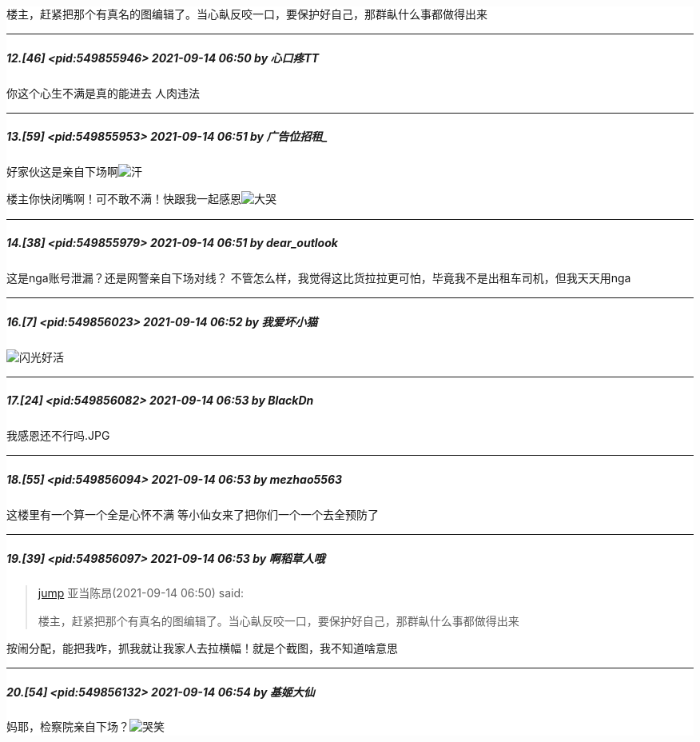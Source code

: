 楼主，赶紧把那个有真名的图编辑了。当心畒反咬一口，要保护好自己，那群畒什么事都做得出来

----
##### <span id="pid549855946">12.[46] \<pid:549855946\> 2021-09-14 06:50 by 心口疼TT</span>
你这个心生不满是真的能进去
人肉违法

----
##### <span id="pid549855953">13.[59] \<pid:549855953\> 2021-09-14 06:51 by 广告位招租_</span>
好家伙这是亲自下场啊![汗](https://img4.nga.178.com/ngabbs/post/smile/ac34.png)

楼主你快闭嘴啊！可不敢不满！快跟我一起感恩![大哭](https://img4.nga.178.com/ngabbs/post/smile/a2_15.png)

----
##### <span id="pid549855979">14.[38] \<pid:549855979\> 2021-09-14 06:51 by dear_outlook</span>
这是nga账号泄漏？还是网警亲自下场对线？
不管怎么样，我觉得这比货拉拉更可怕，毕竟我不是出租车司机，但我天天用nga

----
##### <span id="pid549856023">16.[7] \<pid:549856023\> 2021-09-14 06:52 by 我爱坏小猫</span>
![闪光](https://img4.nga.178.com/ngabbs/post/smile/ac43.png)好活

----
##### <span id="pid549856082">17.[24] \<pid:549856082\> 2021-09-14 06:53 by BlackDn</span>
我感恩还不行吗.JPG

----
##### <span id="pid549856094">18.[55] \<pid:549856094\> 2021-09-14 06:53 by mezhao5563</span>
这楼里有一个算一个全是心怀不满
等小仙女来了把你们一个一个去全预防了

----
##### <span id="pid549856097">19.[39] \<pid:549856097\> 2021-09-14 06:53 by 啊稻草人哦</span>
>[jump](#pid549855944) 亚当陈昂(2021-09-14 06:50) said:
>
>楼主，赶紧把那个有真名的图编辑了。当心畒反咬一口，要保护好自己，那群畒什么事都做得出来

按闹分配，能把我咋，抓我就让我家人去拉横幅！就是个截图，我不知道啥意思

----
##### <span id="pid549856132">20.[54] \<pid:549856132\> 2021-09-14 06:54 by 基姬大仙</span>
妈耶，检察院亲自下场？![哭笑](https://img4.nga.178.com/ngabbs/post/smile/ac15.png)
